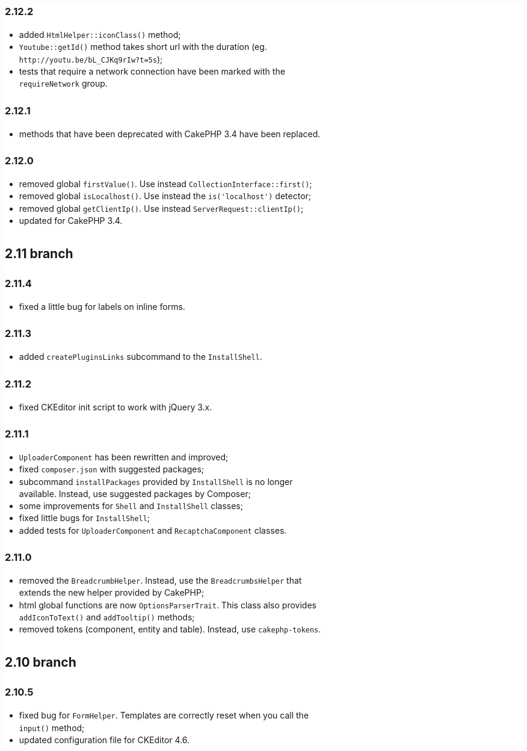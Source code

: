 ### 2.12.2
* added `HtmlHelper::iconClass()` method;
* `Youtube::getId()` method takes short url with the duration (eg.  
  `http://youtu.be/bL_CJKq9rIw?t=5s`);
* tests that require a network connection have been marked with the  
  `requireNetwork` group.

### 2.12.1
* methods that have been deprecated with CakePHP 3.4 have been replaced.

### 2.12.0
* removed global `firstValue()`. Use instead `CollectionInterface::first()`;
* removed global `isLocalhost()`. Use instead the `is('localhost')` detector;
* removed global `getClientIp()`. Use instead `ServerRequest::clientIp()`;
* updated for CakePHP 3.4.

## 2.11 branch
### 2.11.4
* fixed a little bug for labels on inline forms.

### 2.11.3
* added `createPluginsLinks` subcommand to the `InstallShell`.

### 2.11.2
* fixed CKEditor init script to work with jQuery 3.x.

### 2.11.1
* `UploaderComponent` has been rewritten and improved;
* fixed `composer.json` with suggested packages;
* subcommand `installPackages` provided by `InstallShell` is no longer  
  available. Instead, use suggested packages by Composer;
* some improvements for `Shell` and `InstallShell` classes;
* fixed little bugs for `InstallShell`;
* added tests for `UploaderComponent` and `RecaptchaComponent` classes.

### 2.11.0
* removed the `BreadcrumbHelper`. Instead, use the `BreadcrumbsHelper` that  
  extends the new helper provided by CakePHP;
* html global functions are now `OptionsParserTrait`. This class also provides  
  `addIconToText()` and `addTooltip()` methods;
* removed tokens (component, entity and table). Instead, use `cakephp-tokens`.

## 2.10 branch
### 2.10.5
* fixed bug for `FormHelper`. Templates are correctly reset when you call the  
  `input()` method;
* updated configuration file for CKEditor 4.6.
